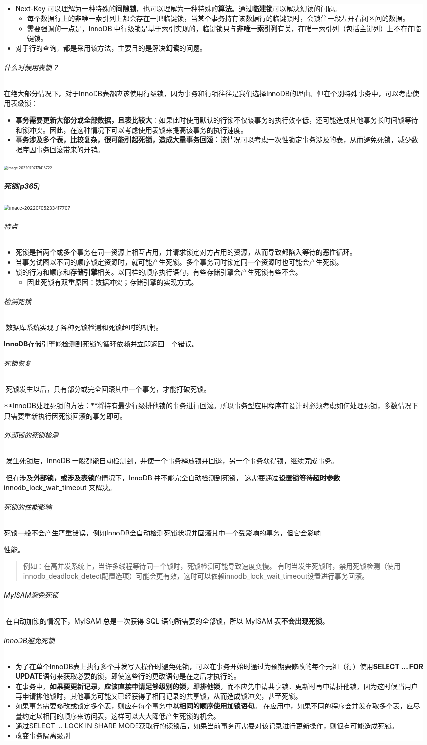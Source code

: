 * Next-Key 可以理解为一种特殊的**间隙锁**，也可以理解为一种特殊的**算法**。通过**临建锁**可以解决幻读的问题。 
  * 每个数据行上的非唯一索引列上都会存在一把临键锁，当某个事务持有该数据行的临键锁时，会锁住一段左开右闭区间的数据。
  * 需要强调的一点是，InnoDB 中行级锁是基于索引实现的，临键锁只与**非唯一索引列**有关，在唯一索引列（包括主键列）上不存在临键锁。
* 对于行的查询，都是采用该方法，主要目的是解决**幻读**的问题。

###### 什么时候用表锁？

​	在绝大部分情况下，对于InnoDB表都应该使用行级锁，因为事务和行锁往往是我们选择InnoDB的理由。但在个别特殊事务中，可以考虑使用表级锁：

* **事务需要更新大部分或全部数据，且表比较大**：如果此时使用默认的行锁不仅该事务的执行效率低，还可能造成其他事务长时间锁等待和锁冲突。因此，在这种情况下可以考虑使用表锁来提高该事务的执行速度。
* **事务涉及多个表，比较复杂，很可能引起死锁，造成大量事务回滚**：该情况可以考虑一次性锁定事务涉及的表，从而避免死锁，减少数据库因事务回滚带来的开销。

<img src="https://s2.loli.net/2022/07/07/U4NsHLZWTtwKe8a.png" alt="image-20220707171413722" style="zoom: 50%;" />

##### 死锁(p365)

<img src="https://s2.loli.net/2022/07/05/F3VOid7eqZacKms.png" alt="image-20220705233417707" style="zoom:67%;" />

###### 特点

* 死锁是指两个或多个事务在同一资源上相互占用，并请求锁定对方占用的资源，从而导致都陷入等待的恶性循环。
* 当事务试图以不同的顺序锁定资源时，就可能产生死锁。多个事务同时锁定同一个资源时也可能会产生死锁。
* 锁的行为和顺序和**存储引擎**相关。以同样的顺序执行语句，有些存储引擎会产生死锁有些不会。
  * 因此死锁有双重原因：数据冲突；存储引擎的实现方式。

###### 检测死锁

​	数据库系统实现了各种死锁检测和死锁超时的机制。

​	**InnoDB**存储引擎能检测到死锁的循环依赖并立即返回一个错误。

###### 死锁恢复

​	死锁发生以后，只有部分或完全回滚其中一个事务，才能打破死锁。

​	**InnoDB处理死锁的方法：**将持有最少行级排他锁的事务进行回滚。所以事务型应用程序在设计时必须考虑如何处理死锁，多数情况下只需要重新执行因死锁回滚的事务即可。

###### 外部锁的死锁检测

​	发生死锁后，InnoDB 一般都能自动检测到，并使一个事务释放锁并回退，另一个事务获得锁，继续完成事务。

​	但在涉及**外部锁，或涉及表锁**的情况下，InnoDB 并不能完全自动检测到死锁， 这需要通过**设置锁等待超时参数** innodb_lock_wait_timeout 来解决。

###### 死锁的性能影响

​	死锁一般不会产生严重错误，例如InnoDB会自动检测死锁状况并回滚其中一个受影响的事务，但它会影响

性能。

> ​	例如：在高并发系统上，当许多线程等待同一个锁时，死锁检测可能导致速度变慢。 有时当发生死锁时，禁用死锁检测（使用innodb_deadlock_detect配置选项）可能会更有效，这时可以依赖innodb_lock_wait_timeout设置进行事务回滚。

###### MyISAM避免死锁

​	在自动加锁的情况下，MyISAM 总是一次获得 SQL 语句所需要的全部锁，所以 MyISAM 表**不会出现死锁**。

###### InnoDB避免死锁

* 为了在单个InnoDB表上执行多个并发写入操作时避免死锁，可以在事务开始时通过为预期要修改的每个元祖（行）使用**SELECT ... FOR UPDATE**语句来获取必要的锁，即使这些行的更改语句是在之后才执行的。
* 在事务中，**如果要更新记录，应该直接申请足够级别的锁，即排他锁**，而不应先申请共享锁、更新时再申请排他锁，因为这时候当用户再申请排他锁时，其他事务可能又已经获得了相同记录的共享锁，从而造成锁冲突，甚至死锁。
* 如果事务需要修改或锁定多个表，则应在每个事务中**以相同的顺序使用加锁语句**。 在应用中，如果不同的程序会并发存取多个表，应尽量约定以相同的顺序来访问表，这样可以大大降低产生死锁的机会。
* 通过SELECT ... LOCK IN SHARE MODE获取行的读锁后，如果当前事务再需要对该记录进行更新操作，则很有可能造成死锁。
* 改变事务隔离级别
